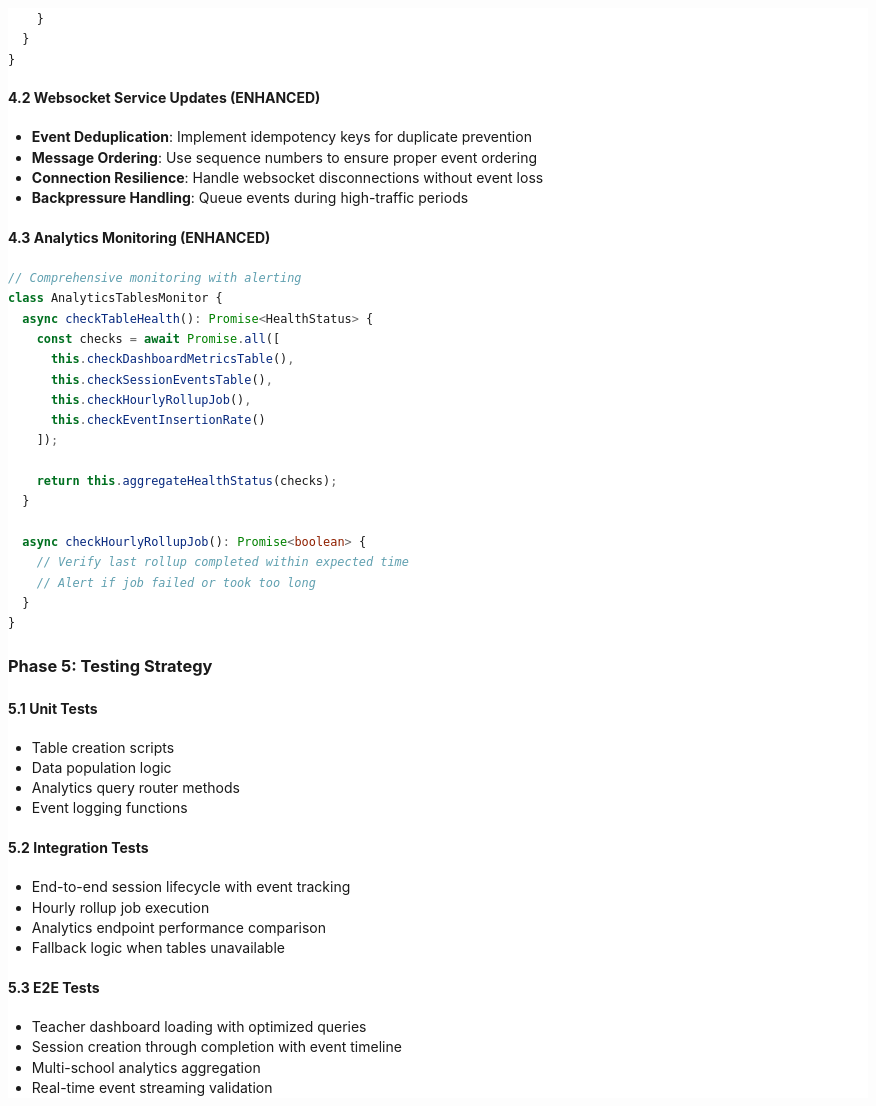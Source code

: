 ```typescript
    }
  }
}
```

#### 4.2 Websocket Service Updates (ENHANCED)
- **Event Deduplication**: Implement idempotency keys for duplicate prevention
- **Message Ordering**: Use sequence numbers to ensure proper event ordering
- **Connection Resilience**: Handle websocket disconnections without event loss
- **Backpressure Handling**: Queue events during high-traffic periods

#### 4.3 Analytics Monitoring (ENHANCED)
```typescript
// Comprehensive monitoring with alerting
class AnalyticsTablesMonitor {
  async checkTableHealth(): Promise<HealthStatus> {
    const checks = await Promise.all([
      this.checkDashboardMetricsTable(),
      this.checkSessionEventsTable(),
      this.checkHourlyRollupJob(),
      this.checkEventInsertionRate()
    ]);
    
    return this.aggregateHealthStatus(checks);
  }
  
  async checkHourlyRollupJob(): Promise<boolean> {
    // Verify last rollup completed within expected time
    // Alert if job failed or took too long
  }
}
```

### Phase 5: Testing Strategy

#### 5.1 Unit Tests
- Table creation scripts
- Data population logic
- Analytics query router methods
- Event logging functions

#### 5.2 Integration Tests
- End-to-end session lifecycle with event tracking
- Hourly rollup job execution
- Analytics endpoint performance comparison
- Fallback logic when tables unavailable

#### 5.3 E2E Tests
- Teacher dashboard loading with optimized queries
- Session creation through completion with event timeline
- Multi-school analytics aggregation
- Real-time event streaming validation
